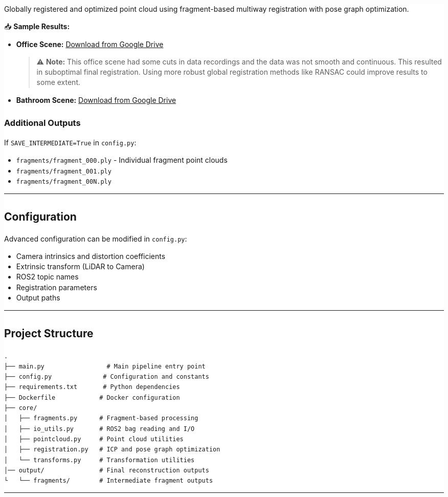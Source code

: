 Globally registered and optimized point cloud using fragment-based multiway registration with pose graph optimization.

📥 **Sample Results:**
- **Office Scene:** [Download from Google Drive](https://drive.google.com/file/d/1TCsP8TXj-882Xmx3_HmOHLyazZ1Z67TO/view?usp=drive_link)
  
  > ⚠️ **Note:** This office scene had some cuts in data recordings and the data was not smooth and continuous. This resulted in suboptimal final registration. Using more robust global registration methods like RANSAC could improve results to some extent.

- **Bathroom Scene:** [Download from Google Drive](https://drive.google.com/file/d/19hW9J1_a_cf20HbRDeNWB6dkX72LOTPW/view?usp=drive_link)

### Additional Outputs
If `SAVE_INTERMEDIATE=True` in `config.py`:
- `fragments/fragment_000.ply` - Individual fragment point clouds
- `fragments/fragment_001.ply`
- `fragments/fragment_00N.ply`

---

## Configuration

Advanced configuration can be modified in `config.py`:
- Camera intrinsics and distortion coefficients
- Extrinsic transform (LiDAR to Camera)
- ROS2 topic names
- Registration parameters
- Output paths

---

## Project Structure

```
.
├── main.py                 # Main pipeline entry point
├── config.py              # Configuration and constants
├── requirements.txt       # Python dependencies
├── Dockerfile            # Docker configuration
├── core/
│   ├── fragments.py      # Fragment-based processing
│   ├── io_utils.py       # ROS2 bag reading and I/O
│   ├── pointcloud.py     # Point cloud utilities
│   ├── registration.py   # ICP and pose graph optimization
│   └── transforms.py     # Transformation utilities
│── output/               # Final reconstruction outputs
└   └── fragments/        # Intermediate fragment outputs
```

---
